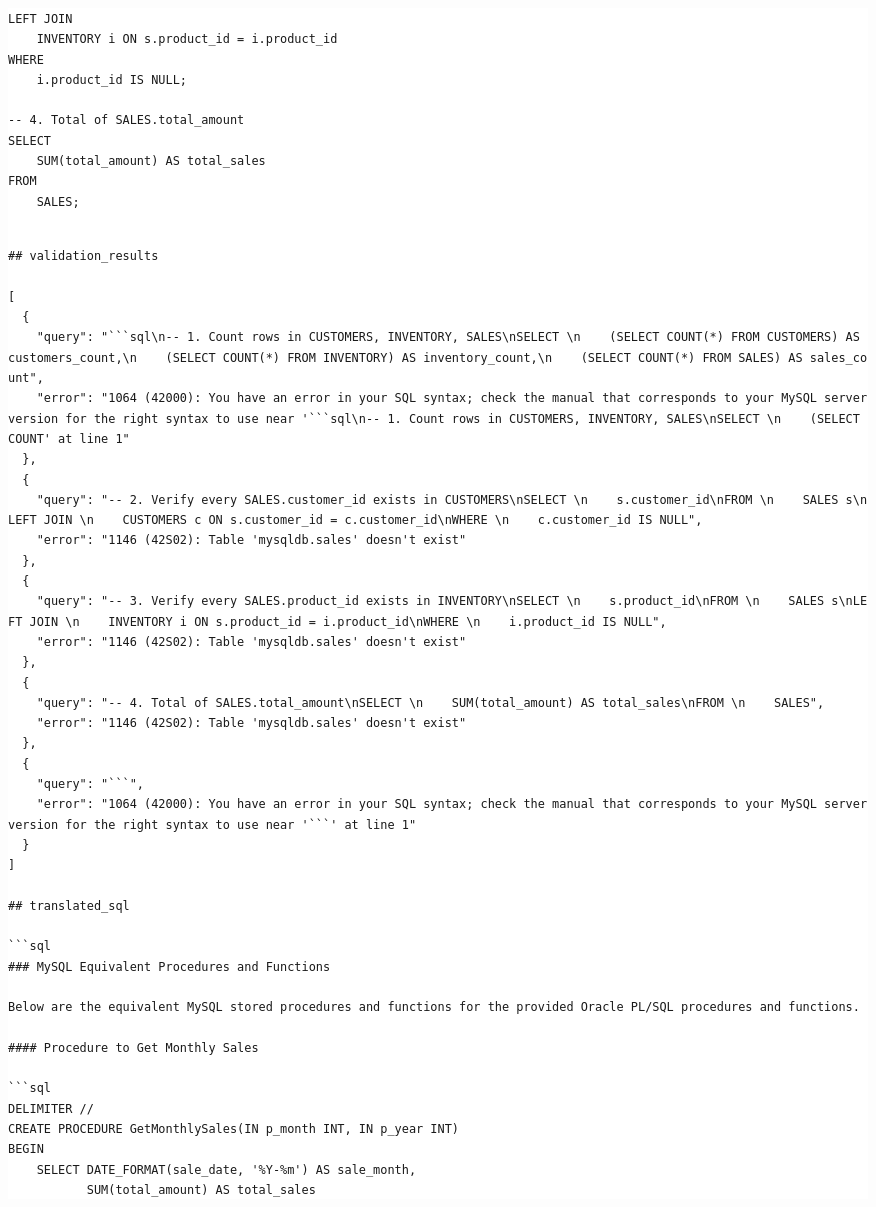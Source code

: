 ```
LEFT JOIN 
    INVENTORY i ON s.product_id = i.product_id
WHERE 
    i.product_id IS NULL;

-- 4. Total of SALES.total_amount
SELECT 
    SUM(total_amount) AS total_sales
FROM 
    SALES;
```
```

## validation_results

[
  {
    "query": "```sql\n-- 1. Count rows in CUSTOMERS, INVENTORY, SALES\nSELECT \n    (SELECT COUNT(*) FROM CUSTOMERS) AS customers_count,\n    (SELECT COUNT(*) FROM INVENTORY) AS inventory_count,\n    (SELECT COUNT(*) FROM SALES) AS sales_count",
    "error": "1064 (42000): You have an error in your SQL syntax; check the manual that corresponds to your MySQL server version for the right syntax to use near '```sql\n-- 1. Count rows in CUSTOMERS, INVENTORY, SALES\nSELECT \n    (SELECT COUNT' at line 1"
  },
  {
    "query": "-- 2. Verify every SALES.customer_id exists in CUSTOMERS\nSELECT \n    s.customer_id\nFROM \n    SALES s\nLEFT JOIN \n    CUSTOMERS c ON s.customer_id = c.customer_id\nWHERE \n    c.customer_id IS NULL",
    "error": "1146 (42S02): Table 'mysqldb.sales' doesn't exist"
  },
  {
    "query": "-- 3. Verify every SALES.product_id exists in INVENTORY\nSELECT \n    s.product_id\nFROM \n    SALES s\nLEFT JOIN \n    INVENTORY i ON s.product_id = i.product_id\nWHERE \n    i.product_id IS NULL",
    "error": "1146 (42S02): Table 'mysqldb.sales' doesn't exist"
  },
  {
    "query": "-- 4. Total of SALES.total_amount\nSELECT \n    SUM(total_amount) AS total_sales\nFROM \n    SALES",
    "error": "1146 (42S02): Table 'mysqldb.sales' doesn't exist"
  },
  {
    "query": "```",
    "error": "1064 (42000): You have an error in your SQL syntax; check the manual that corresponds to your MySQL server version for the right syntax to use near '```' at line 1"
  }
]

## translated_sql

```sql
### MySQL Equivalent Procedures and Functions

Below are the equivalent MySQL stored procedures and functions for the provided Oracle PL/SQL procedures and functions.

#### Procedure to Get Monthly Sales

```sql
DELIMITER //
CREATE PROCEDURE GetMonthlySales(IN p_month INT, IN p_year INT)
BEGIN
    SELECT DATE_FORMAT(sale_date, '%Y-%m') AS sale_month,
           SUM(total_amount) AS total_sales
```